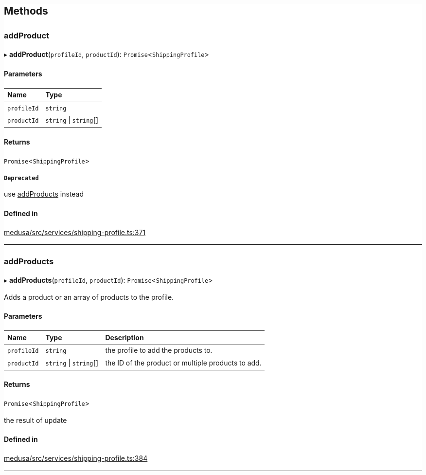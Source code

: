 ## Methods

### addProduct

▸ **addProduct**(`profileId`, `productId`): `Promise`<`ShippingProfile`\>

#### Parameters

| Name | Type |
| :------ | :------ |
| `profileId` | `string` |
| `productId` | `string` \| `string`[] |

#### Returns

`Promise`<`ShippingProfile`\>

**`Deprecated`**

use [addProducts](ShippingProfileService.md#addproducts) instead

#### Defined in

[medusa/src/services/shipping-profile.ts:371](https://github.com/medusajs/medusa/blob/418ff2a33/packages/medusa/src/services/shipping-profile.ts#L371)

___

### addProducts

▸ **addProducts**(`profileId`, `productId`): `Promise`<`ShippingProfile`\>

Adds a product or an array of products to the profile.

#### Parameters

| Name | Type | Description |
| :------ | :------ | :------ |
| `profileId` | `string` | the profile to add the products to. |
| `productId` | `string` \| `string`[] | the ID of the product or multiple products to add. |

#### Returns

`Promise`<`ShippingProfile`\>

the result of update

#### Defined in

[medusa/src/services/shipping-profile.ts:384](https://github.com/medusajs/medusa/blob/418ff2a33/packages/medusa/src/services/shipping-profile.ts#L384)

___
